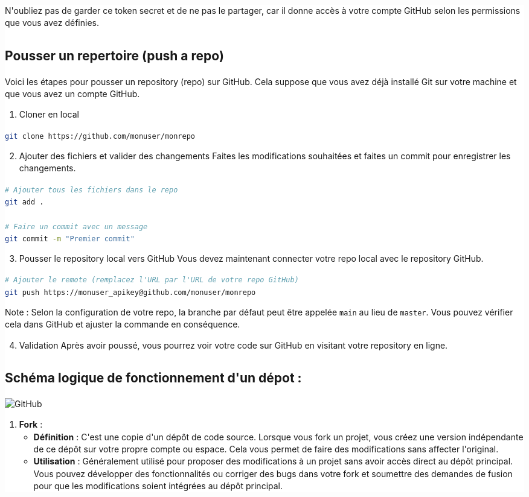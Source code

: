 N'oubliez pas de garder ce token secret et de ne pas le partager, car il donne accès à votre compte GitHub selon les permissions que vous avez définies.



## Pousser un repertoire (push a repo)

Voici les étapes pour pousser un repository (repo) sur GitHub. Cela suppose que vous avez déjà installé Git sur votre machine et que vous avez un compte GitHub.

1. Cloner en local

```bash
git clone https://github.com/monuser/monrepo
```

2. Ajouter des fichiers et valider des changements
Faites les modifications souhaitées et faites un commit pour enregistrer les changements.

```bash
# Ajouter tous les fichiers dans le repo
git add .

# Faire un commit avec un message
git commit -m "Premier commit"
```




3. Pousser le repository local vers GitHub
Vous devez maintenant connecter votre repo local avec le repository GitHub.

```bash
# Ajouter le remote (remplacez l'URL par l'URL de votre repo GitHub)
git push https://monuser_apikey@github.com/monuser/monrepo
```


Note : Selon la configuration de votre repo, la branche par défaut peut être appelée `main` au lieu de `master`. Vous pouvez vérifier cela dans GitHub et ajuster la commande en conséquence.

4. Validation
Après avoir poussé, vous pourrez voir votre code sur GitHub en visitant votre repository en ligne.




## Schéma logique de fonctionnement d'un dépot :  

![GitHub](https://www.ifourtechnolab.com/pics/All_about_Version_ControlGit.webp)  



1. **Fork** : 
   - **Définition** : C'est une copie d'un dépôt de code source. Lorsque vous fork un projet, vous créez une version indépendante de ce dépôt sur votre propre compte ou espace. Cela vous permet de faire des modifications sans affecter l'original.
   - **Utilisation** : Généralement utilisé pour proposer des modifications à un projet sans avoir accès direct au dépôt principal. Vous pouvez développer des fonctionnalités ou corriger des bugs dans votre fork et soumettre des demandes de fusion pour que les modifications soient intégrées au dépôt principal.
